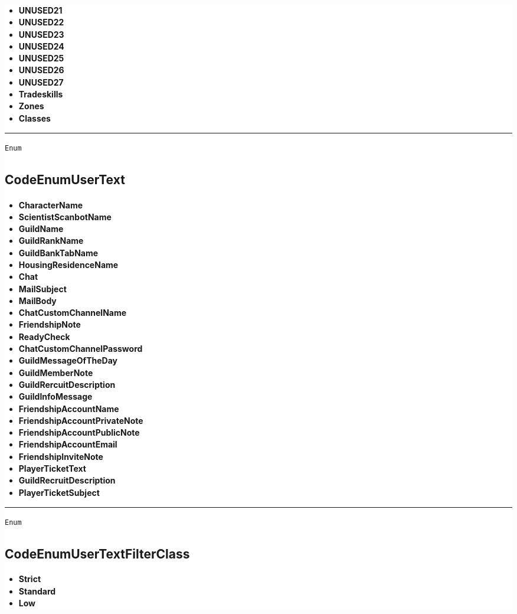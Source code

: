 -   **UNUSED21**
-   **UNUSED22**
-   **UNUSED23**
-   **UNUSED24**
-   **UNUSED25**
-   **UNUSED26**
-   **UNUSED27**
-   **Tradeskills**
-   **Zones**
-   **Classes**

------------------------------------------------------------------------

`Enum`

CodeEnumUserText
----------------

-   **CharacterName**
-   **ScientistScanbotName**
-   **GuildName**
-   **GuildRankName**
-   **GuildBankTabName**
-   **HousingResidenceName**
-   **Chat**
-   **MailSubject**
-   **MailBody**
-   **ChatCustomChannelName**
-   **FriendshipNote**
-   **ReadyCheck**
-   **ChatCustomChannelPassword**
-   **GuildMessageOfTheDay**
-   **GuildMemberNote**
-   **GuildRercuitDescription**
-   **GuildInfoMessage**
-   **FriendshipAccountName**
-   **FriendshipAccountPrivateNote**
-   **FriendshipAccountPublicNote**
-   **FriendshipAccountEmail**
-   **FriendshipInviteNote**
-   **PlayerTicketText**
-   **GuildRecruitDescription**
-   **PlayerTicketSubject**

------------------------------------------------------------------------

`Enum`

CodeEnumUserTextFilterClass
---------------------------

-   **Strict**
-   **Standard**
-   **Low**
